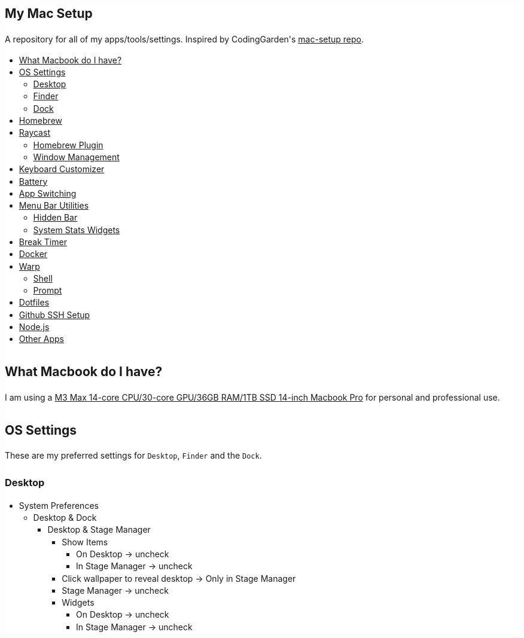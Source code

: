 ## My Mac Setup

A repository for all of my apps/tools/settings.
Inspired by CodingGarden's [mac-setup repo](https://github.com/CodingGarden/mac-setup/tree/main).

- [What Macbook do I have?](#what-macbook-do-i-have)
- [OS Settings](#os-settings)
  - [Desktop](#desktop)
  - [Finder](#finder)
  - [Dock](#dock)
- [Homebrew](#homebrew)
- [Raycast](#raycast)
  - [Homebrew Plugin](#homebrew-plugin)
  - [Window Management](#window-management)
- [Keyboard Customizer](#keyboard-customizer)
- [Battery](#battery)
- [App Switching](#app-switching)
- [Menu Bar Utilities](#menu-bar-utilities)
  - [Hidden Bar](#hidden-bar)
  - [System Stats Widgets](#system-stats-widgets)
- [Break Timer](#break-timer)
- [Docker](#docker)
- [Warp](#warp)
  - [Shell](#shell)
  - [Prompt](#prompt)
- [Dotfiles](#dotfiles)
- [Github SSH Setup](#github-ssh-setup)
- [Node.js](#nodejs)
- [Other Apps](#other-apps)

## What Macbook do I have?

I am using a [M3 Max 14-core CPU/30-core GPU/36GB RAM/1TB SSD 14-inch Macbook Pro](https://everymac.com/systems/apple/macbook_pro/specs/macbook-pro-m3-max-14-core-cpu-30-core-gpu-14-late-2023-specs.html) for personal and professional use.

## OS Settings

These are my preferred settings for `Desktop`, `Finder` and the `Dock`.

### Desktop

* System Preferences
  * Desktop & Dock
    * Desktop & Stage Manager
      * Show Items
        * On Desktop -> uncheck
        * In Stage Manager -> uncheck
      * Click wallpaper to reveal desktop -> Only in Stage Manager
      * Stage Manager -> uncheck
      * Widgets
        * On Desktop -> uncheck
        * In Stage Manager -> uncheck
